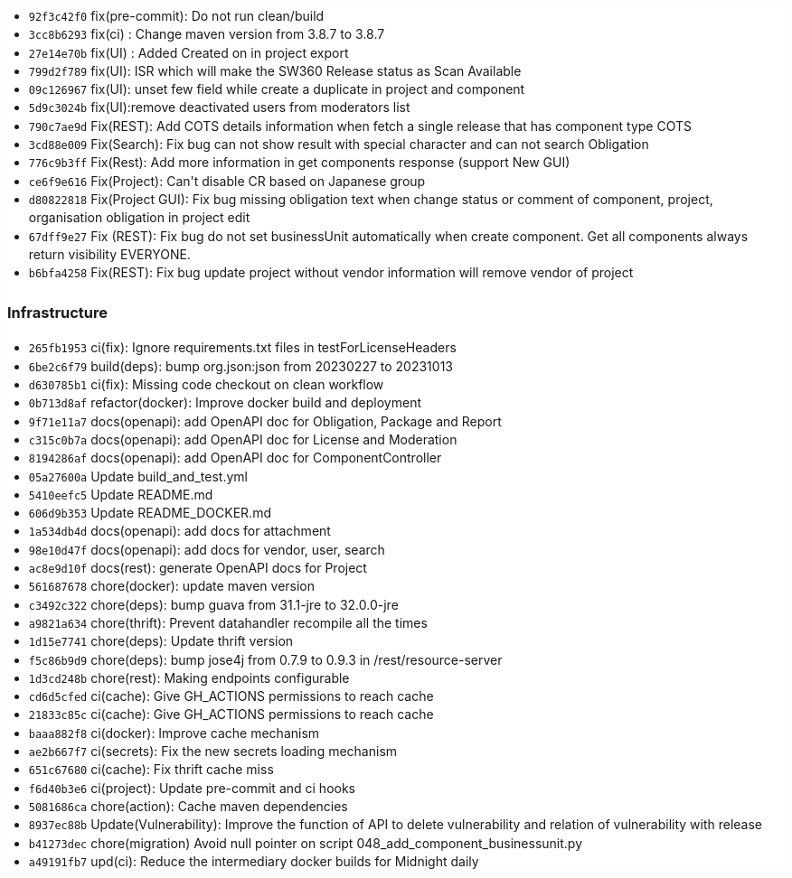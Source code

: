* `92f3c42f0` fix(pre-commit): Do not run clean/build
* `3cc8b6293` fix(ci) : Change maven version from 3.8.7 to 3.8.7
* `27e14e70b` fix(UI) : Added Created on in project export
* `799d2f789` fix(UI): ISR which will make the SW360 Release status as Scan Available
* `09c126967` fix(UI): unset few field while create a duplicate in project and component
* `5d9c3024b` fix(UI):remove deactivated users from moderators list
* `790c7ae9d` Fix(REST): Add COTS details information when fetch a single release that has component type COTS
* `3cd88e009` Fix(Search): Fix bug can not show result with special character and can not search Obligation
* `776c9b3ff` Fix(Rest): Add more information in get components response (support New GUI)
* `ce6f9e616` Fix(Project): Can't disable CR based on Japanese group
* `d80822818` Fix(Project GUI): Fix bug missing obligation text when change status or comment of component, project, organisation obligation in project edit
* `67dff9e27` Fix (REST): Fix bug do not set businessUnit automatically when create component. Get all components always return visibility EVERYONE.
* `b6bfa4258` Fix(REST): Fix bug update project without vendor information will remove vendor of project

### Infrastructure
* `265fb1953` ci(fix): Ignore requirements.txt files in testForLicenseHeaders
* `6be2c6f79` build(deps): bump org.json:json from 20230227 to 20231013
* `d630785b1` ci(fix): Missing code checkout on clean workflow
* `0b713d8af` refactor(docker): Improve docker build and deployment
* `9f71e11a7` docs(openapi): add OpenAPI doc for Obligation, Package and Report
* `c315c0b7a` docs(openapi): add OpenAPI doc for License and Moderation
* `8194286af` docs(openapi): add OpenAPI doc for ComponentController
* `05a27600a` Update build_and_test.yml
* `5410eefc5` Update README.md
* `606d9b353` Update README_DOCKER.md
* `1a534db4d` docs(openapi): add docs for attachment
* `98e10d47f` docs(openapi): add docs for vendor, user, search
* `ac8e9d10f` docs(rest): generate OpenAPI docs for Project
* `561687678` chore(docker): update maven version
* `c3492c322` chore(deps): bump guava from 31.1-jre to 32.0.0-jre
* `a9821a634` chore(thrift): Prevent datahandler recompile all the times
* `1d15e7741` chore(deps): Update thrift version
* `f5c86b9d9` chore(deps): bump jose4j from 0.7.9 to 0.9.3 in /rest/resource-server
* `1d3cd248b` chore(rest): Making endpoints configurable
* `cd6d5cfed` ci(cache): Give GH_ACTIONS permissions to reach cache
* `21833c85c` ci(cache): Give GH_ACTIONS permissions to reach cache
* `baaa882f8` ci(docker): Improve cache mechanism
* `ae2b667f7` ci(secrets): Fix the new secrets loading mechanism
* `651c67680` ci(cache): Fix thrift cache miss
* `f6d40b3e6` ci(project): Update pre-commit and ci hooks
* `5081686ca` chore(action): Cache maven dependencies
* `8937ec88b` Update(Vulnerability): Improve the function of API to delete vulnerability and relation of vulnerability with release
* `b41273dec` chore(migration) Avoid null pointer on script 048_add_component_businessunit.py
* `a49191fb7` upd(ci): Reduce the intermediary docker builds for Midnight daily
